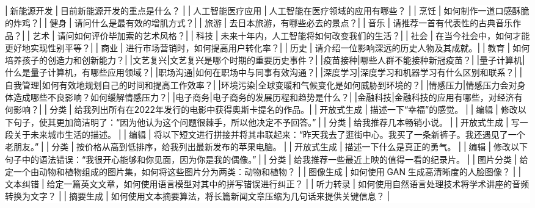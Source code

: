 | 新能源开发                                | 目前新能源开发的重点是什么？                                    |
| 人工智能医疗应用                          | 人工智能在医疗领域的应用有哪些？                                 |
| 烹饪 | 如何制作一道口感酥脆的炸鸡？|
| 健身 | 请问什么是最有效的增肌方式？|
| 旅游 | 去日本旅游，有哪些必去的景点？|
| 音乐 | 请推荐一首有代表性的古典音乐作品？|
| 艺术 | 请问如何评价毕加索的艺术风格？|
| 科技 | 未来十年内，人工智能将如何改变我们的生活？|
| 社会 | 在当今社会中，如何才能更好地实现性别平等？|
| 商业 | 进行市场营销时，如何提高用户转化率？|
| 历史 | 请介绍一位影响深远的历史人物及其成就。|
| 教育 | 如何培养孩子的创造力和创新能力？|
|文艺复兴|文艺复兴是哪个时期的重要历史事件？|
|疫苗接种|哪些人群不能接种新冠疫苗？|
|量子计算机|什么是量子计算机，有哪些应用领域？|
|职场沟通|如何在职场中与同事有效沟通？|
|深度学习|深度学习和机器学习有什么区别和联系？|
|自我管理|如何有效地规划自己的时间和提高工作效率？|
|环境污染|全球变暖和气候变化是如何威胁到环境的？|
|情感压力|情感压力会对身体造成哪些不良影响？如何缓解情感压力？|
|电子商务|电子商务的发展历程和趋势是什么？|
|金融科技|金融科技的应用有哪些，对经济有何影响？|
| 分类 | 给我列出所有在2022年发行的电影中获得奥斯卡提名的作品。|
| 开放式生成 | 描述一下“幸福”的感觉。 |
| 编辑 | 修改以下句子，使其更加简洁明了：“因为他认为这个问题很棘手，所以他决定不予回答。” |
| 分类 | 给我推荐几本畅销小说。 |
| 开放式生成 | 写一段关于未来城市生活的描述。 |
| 编辑 | 将以下短文进行拼接并将其串联起来：“昨天我去了逛街中心。我买了一条新裤子。我还遇见了一个老朋友。” |
| 分类 | 按价格从高到低排序，给我列出最新发布的苹果电脑。 |
| 开放式生成 | 描述一下什么是真正的勇气。 |
| 编辑 | 修改以下句子中的语法错误：“我很开心能够和你见面，因为你是我的偶像。” |
| 分类 | 给我推荐一些最近上映的值得一看的纪录片。 |
| 图片分类                           | 给定一个由动物和植物组成的图片集，如何将这些图片分为两类：动物和植物？                                                                                                                                                                               |
| 图像生成                           | 如何使用 GAN 生成高清晰度的人脸图像？                                                                                                                                                                                                                         |
| 文本纠错                           | 给定一篇英文文章，如何使用语言模型对其中的拼写错误进行纠正？                                                                                                                                                                                             |
| 听力转录                           | 如何使用自然语言处理技术将学术讲座的音频转换为文字？                                                                                                                                                                                                       |
| 摘要生成                           | 如何使用文本摘要算法，将长篇新闻文章压缩为几句话来提供关键信息？                                                                                                                                                                                         |